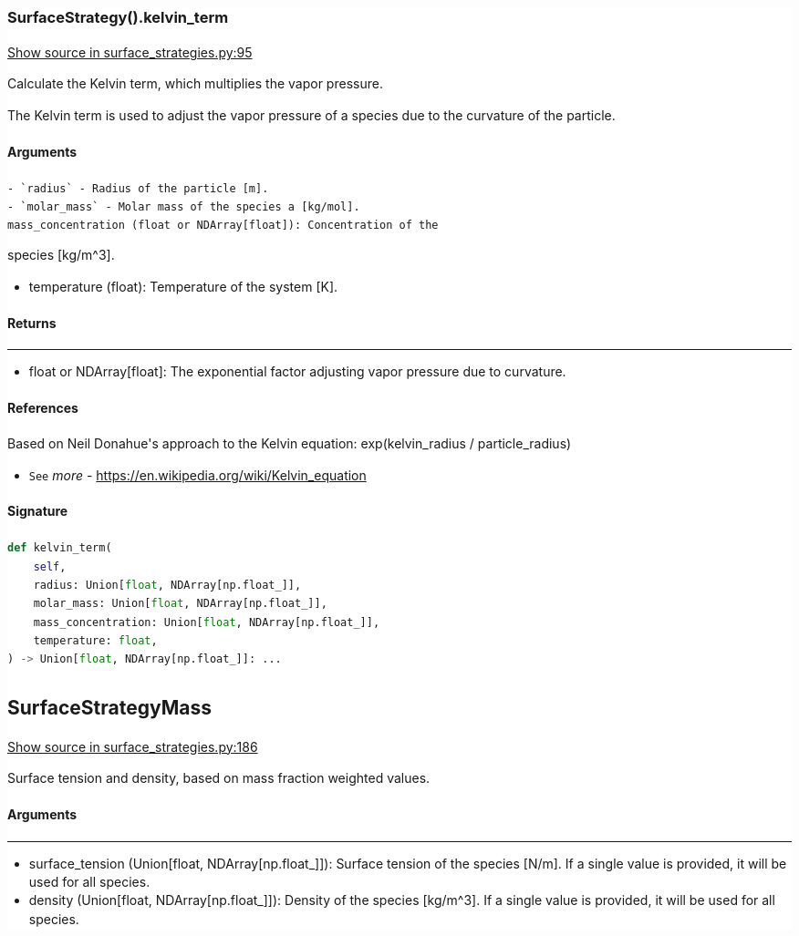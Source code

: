 ### SurfaceStrategy().kelvin_term

[Show source in surface_strategies.py:95](https://github.com/Gorkowski/particula/blob/main/particula/next/particles/surface_strategies.py#L95)

Calculate the Kelvin term, which multiplies the vapor pressure.

The Kelvin term is used to adjust the vapor pressure of a species due
to the curvature of the particle.

#### Arguments

    - `radius` - Radius of the particle [m].
    - `molar_mass` - Molar mass of the species a [kg/mol].
    mass_concentration (float or NDArray[float]): Concentration of the
species [kg/m^3].
- temperature (float): Temperature of the system [K].

#### Returns

--------
- float or NDArray[float]: The exponential factor adjusting vapor
pressure due to curvature.

#### References

Based on Neil Donahue's approach to the Kelvin equation:
exp(kelvin_radius / particle_radius)
- `See` *more* - https://en.wikipedia.org/wiki/Kelvin_equation

#### Signature

```python
def kelvin_term(
    self,
    radius: Union[float, NDArray[np.float_]],
    molar_mass: Union[float, NDArray[np.float_]],
    mass_concentration: Union[float, NDArray[np.float_]],
    temperature: float,
) -> Union[float, NDArray[np.float_]]: ...
```



## SurfaceStrategyMass

[Show source in surface_strategies.py:186](https://github.com/Gorkowski/particula/blob/main/particula/next/particles/surface_strategies.py#L186)

Surface tension and density, based on mass fraction weighted values.

#### Arguments

------------------
- surface_tension (Union[float, NDArray[np.float_]]): Surface tension of
the species [N/m]. If a single value is provided, it will be used for all
species.
- density (Union[float, NDArray[np.float_]]): Density of the species
[kg/m^3]. If a single value is provided, it will be used for all species.
